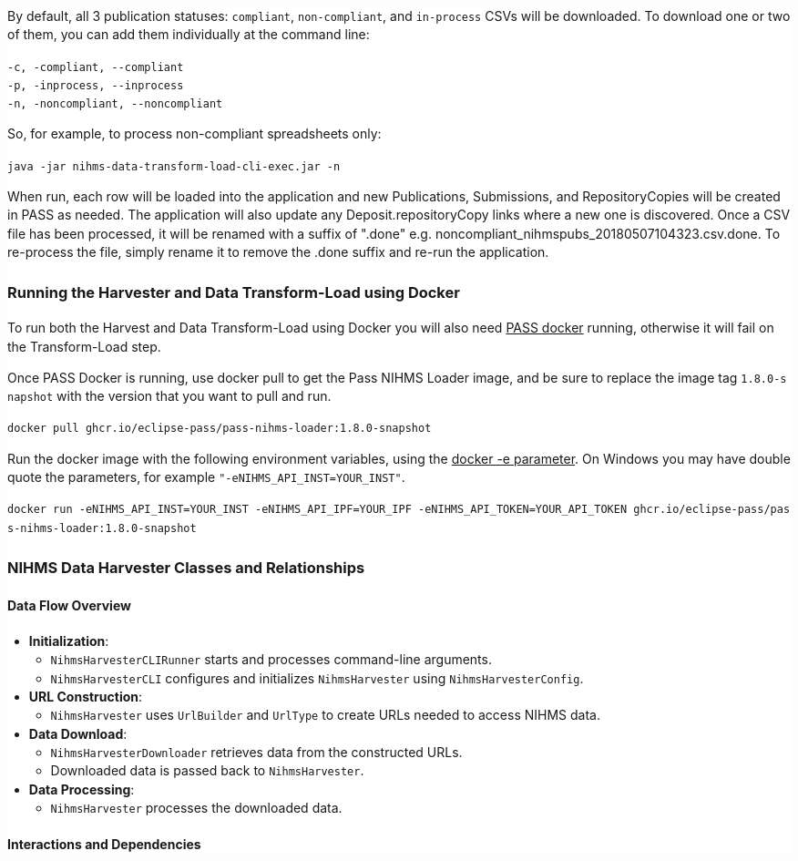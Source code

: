 By default, all 3 publication statuses: `compliant`, `non-compliant`, and `in-process` CSVs will be downloaded. To download one or two of them, you can add them individually at the command line:

    -c, -compliant, --compliant
    -p, -inprocess, --inprocess
    -n, -noncompliant, --noncompliant

So, for example, to process non-compliant spreadsheets only:

```shell
java -jar nihms-data-transform-load-cli-exec.jar -n
```

When run, each row will be loaded into the application and new Publications, Submissions, and RepositoryCopies will be created in PASS as needed. The application will also update any Deposit.repositoryCopy links where a new one is discovered. Once a CSV file has been processed, it will be renamed with a suffix of ".done" e.g. noncompliant_nihmspubs_20180507104323.csv.done. To re-process the file, simply rename it to remove the .done suffix and re-run the application.

### Running the Harvester and Data Transform-Load using Docker

To run both the Harvest and Data Transform-Load using Docker you will also need [PASS docker](../../welcome-guide/setup-run-pass.md) running, otherwise it will fail on the Transform-Load step.

Once PASS Docker is running, use docker pull to get the Pass NIHMS Loader image, and be sure to replace the image tag `1.8.0-snapshot` with the version that you want to pull and run.

```shell
docker pull ghcr.io/eclipse-pass/pass-nihms-loader:1.8.0-snapshot
```

Run the docker image with the following environment variables, using the [docker -e parameter](https://docs.docker.com/reference/cli/docker/container/run/). On Windows you may have double quote the parameters, for example `"-eNIHMS_API_INST=YOUR_INST"`.

```shell
docker run -eNIHMS_API_INST=YOUR_INST -eNIHMS_API_IPF=YOUR_IPF -eNIHMS_API_TOKEN=YOUR_API_TOKEN ghcr.io/eclipse-pass/pass-nihms-loader:1.8.0-snapshot
```

### NIHMS Data Harvester Classes and Relationships

#### Data Flow Overview

* **Initialization**:
    * `NihmsHarvesterCLIRunner` starts and processes command-line arguments.
    * `NihmsHarvesterCLI` configures and initializes `NihmsHarvester` using `NihmsHarvesterConfig`.
* **URL Construction**:
    * `NihmsHarvester` uses `UrlBuilder` and `UrlType` to create URLs needed to access NIHMS data.
* **Data Download**:
  * `NihmsHarvesterDownloader` retrieves data from the constructed URLs.
  * Downloaded data is passed back to `NihmsHarvester`.
* **Data Processing**:
    * `NihmsHarvester` processes the downloaded data.

#### Interactions and Dependencies
